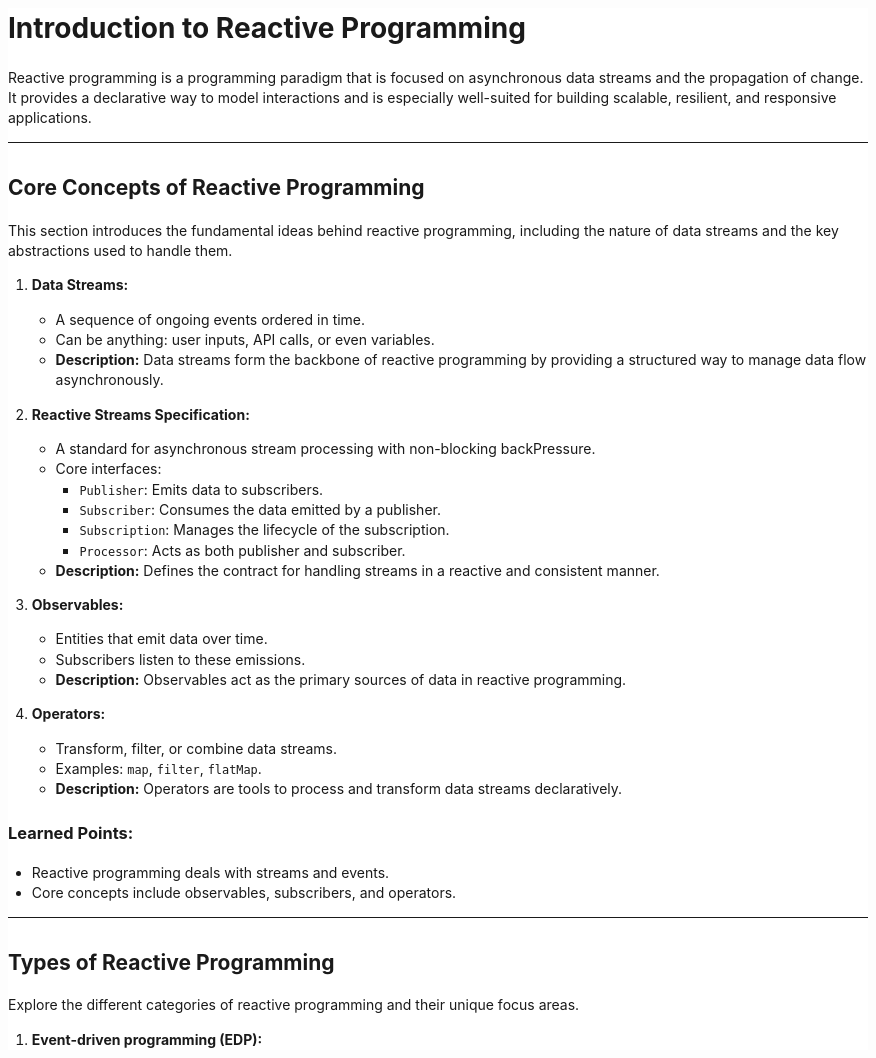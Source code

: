 # Introduction to Reactive Programming

Reactive programming is a programming paradigm that is focused on asynchronous data streams and the propagation of change. It provides a declarative way to model interactions and is especially well-suited for building scalable, resilient, and responsive applications.

---

## Core Concepts of Reactive Programming

This section introduces the fundamental ideas behind reactive programming, including the nature of data streams and the key abstractions used to handle them.

1. **Data Streams:**

   - A sequence of ongoing events ordered in time.
   - Can be anything: user inputs, API calls, or even variables.
   - **Description:** Data streams form the backbone of reactive programming by providing a structured way to manage data flow asynchronously.

2. **Reactive Streams Specification:**

   - A standard for asynchronous stream processing with non-blocking backPressure.
   - Core interfaces:
     - `Publisher`: Emits data to subscribers.
     - `Subscriber`: Consumes the data emitted by a publisher.
     - `Subscription`: Manages the lifecycle of the subscription.
     - `Processor`: Acts as both publisher and subscriber.
   - **Description:** Defines the contract for handling streams in a reactive and consistent manner.

3. **Observables:**

   - Entities that emit data over time.
   - Subscribers listen to these emissions.
   - **Description:** Observables act as the primary sources of data in reactive programming.

4. **Operators:**
   - Transform, filter, or combine data streams.
   - Examples: `map`, `filter`, `flatMap`.
   - **Description:** Operators are tools to process and transform data streams declaratively.

### Learned Points:

- Reactive programming deals with streams and events.
- Core concepts include observables, subscribers, and operators.

---

## Types of Reactive Programming

Explore the different categories of reactive programming and their unique focus areas.

1. **Event-driven programming (EDP):**
